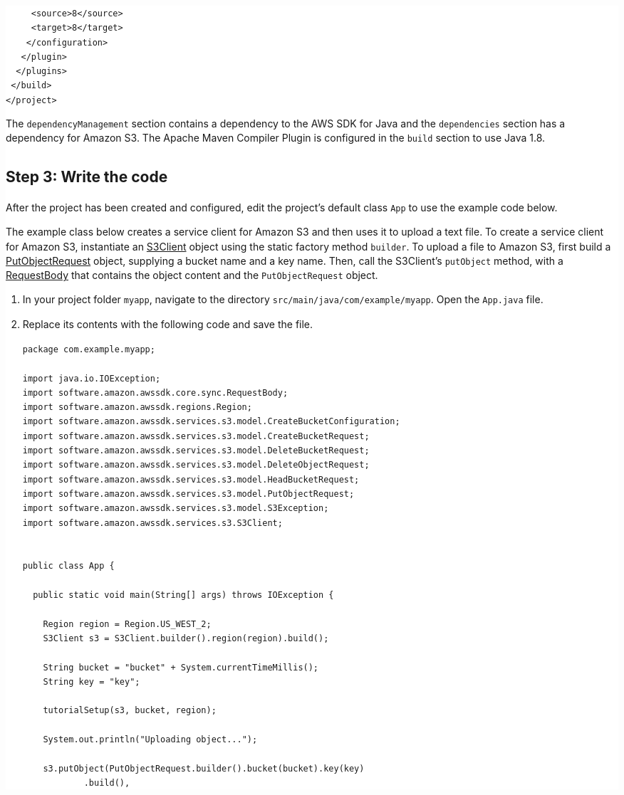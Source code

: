   ```
       <source>8</source>
       <target>8</target>
      </configuration>
     </plugin>
    </plugins>
   </build>
  </project>
  ```

The `dependencyManagement` section contains a dependency to the AWS SDK for Java and the `dependencies` section has a dependency for Amazon S3\. The Apache Maven Compiler Plugin is configured in the `build` section to use Java 1\.8\.

## Step 3: Write the code<a name="get-started-code"></a>

After the project has been created and configured, edit the project’s default class `App` to use the example code below\.

The example class below creates a service client for Amazon S3 and then uses it to upload a text file\. To create a service client for Amazon S3, instantiate an [S3Client](http://docs.aws.amazon.com/sdk-for-java/latest/reference/software/amazon/awssdk/services/s3/S3Client.html) object using the static factory method `builder`\. To upload a file to Amazon S3, first build a [PutObjectRequest](http://docs.aws.amazon.com/sdk-for-java/latest/reference/software/amazon/awssdk/services/s3/model/PutObjectRequest.html) object, supplying a bucket name and a key name\. Then, call the S3Client’s `putObject` method, with a [RequestBody](http://docs.aws.amazon.com/sdk-for-java/latest/reference/software/amazon/awssdk/core/sync/RequestBody.html) that contains the object content and the `PutObjectRequest` object\.

1. In your project folder `myapp`, navigate to the directory `src/main/java/com/example/myapp`\. Open the `App.java` file\.

1. Replace its contents with the following code and save the file\.

   ```
   package com.example.myapp;
   
   import java.io.IOException;
   import software.amazon.awssdk.core.sync.RequestBody;
   import software.amazon.awssdk.regions.Region;
   import software.amazon.awssdk.services.s3.model.CreateBucketConfiguration;
   import software.amazon.awssdk.services.s3.model.CreateBucketRequest;
   import software.amazon.awssdk.services.s3.model.DeleteBucketRequest;
   import software.amazon.awssdk.services.s3.model.DeleteObjectRequest;
   import software.amazon.awssdk.services.s3.model.HeadBucketRequest;
   import software.amazon.awssdk.services.s3.model.PutObjectRequest;
   import software.amazon.awssdk.services.s3.model.S3Exception;
   import software.amazon.awssdk.services.s3.S3Client;
   
   
   public class App {
   
     public static void main(String[] args) throws IOException {
   
       Region region = Region.US_WEST_2;
       S3Client s3 = S3Client.builder().region(region).build();
   
       String bucket = "bucket" + System.currentTimeMillis();
       String key = "key";
   
       tutorialSetup(s3, bucket, region);
   
       System.out.println("Uploading object...");
   
       s3.putObject(PutObjectRequest.builder().bucket(bucket).key(key)
               .build(),
   ```